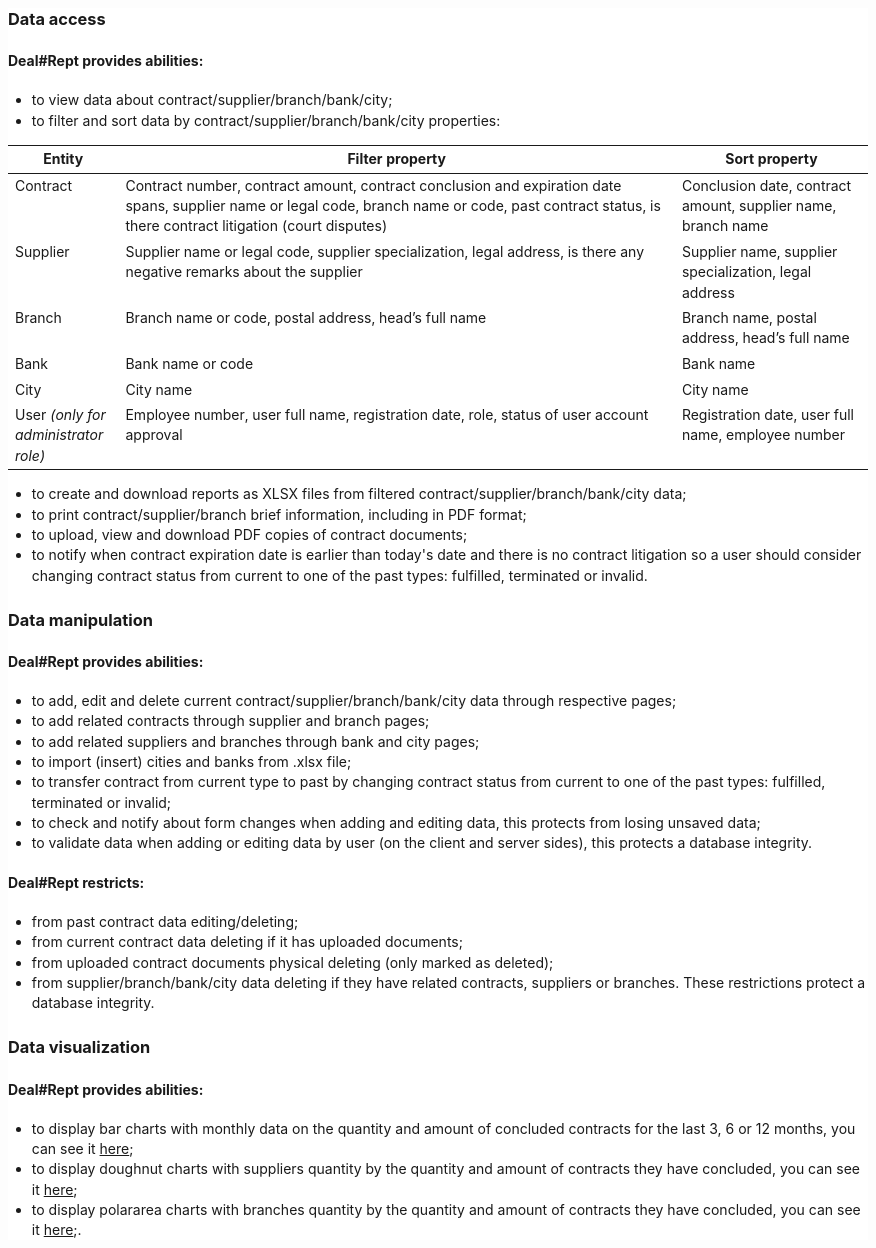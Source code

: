 ### Data access
#### Deal#Rept provides abilities:
- to view data about contract/supplier/branch/bank/city; 
- to filter and sort data by contract/supplier/branch/bank/city properties:

| Entity | Filter property | Sort property|
| --- | --- | --- |
| Contract | Contract number, contract amount, contract conclusion and expiration date spans, supplier name or legal code, branch name or code, past contract status, is there contract litigation (court disputes) |Conclusion date, contract amount, supplier name, branch name |
| Supplier | Supplier name or legal code, supplier specialization, legal address, is there any negative remarks about the supplier | Supplier name, supplier specialization, legal address |
| Branch | Branch name or code, postal address, head’s full name | Branch name, postal address, head’s full name |
| Bank | Bank name or code | Bank name |
| City | City name | City name |
| User *(only for administrator role)* | Employee number, user full name, registration date, role, status of user account approval | Registration date, user full name, employee number |

- to create and download reports as XLSX files from filtered contract/supplier/branch/bank/city data;
- to print contract/supplier/branch brief information, including in PDF format;
- to upload, view and download PDF copies of contract documents;
- to notify when contract expiration date is earlier than today's date and there is no contract litigation so a user should consider changing contract status from current to one of the past types: fulfilled, terminated or invalid.

### Data manipulation
#### Deal#Rept provides abilities:
- to add, edit and delete current contract/supplier/branch/bank/city data through respective pages;
- to add related contracts through supplier and branch pages;
- to add related suppliers and branches through bank and city pages;
- to import (insert) cities and banks from .xlsx file;
- to transfer contract from current type to past by changing contract status from current to one of the past types: fulfilled, terminated or invalid;
- to check and notify about form changes when adding and editing data, this protects from losing unsaved data;
- to validate data when adding or editing data by user (on the client and server sides), this protects a database integrity.

#### Deal#Rept restricts: 
- from past contract data editing/deleting;
- from current contract data deleting if it has uploaded documents;
- from uploaded contract documents physical deleting (only marked as deleted);
- from supplier/branch/bank/city data deleting if they have related contracts, suppliers or branches.
These restrictions protect a database integrity.

### Data visualization
#### Deal#Rept provides abilities:
- to display bar charts with monthly data on the quantity and amount of concluded contracts for the last 3, 6 or 12 months, you can see it [here](http://yuliyapog-001-site1.atempurl.com/Contracts/ShowCharts);
- to display doughnut charts with suppliers quantity by the quantity and amount of contracts they have concluded, you can see it [here](http://yuliyapog-001-site1.atempurl.com/Suppliers/ShowCharts);
- to display polararea charts with branches quantity by the quantity and amount of contracts they have concluded, you can see it [here](http://yuliyapog-001-site1.atempurl.com/Branches/ShowCharts);.
